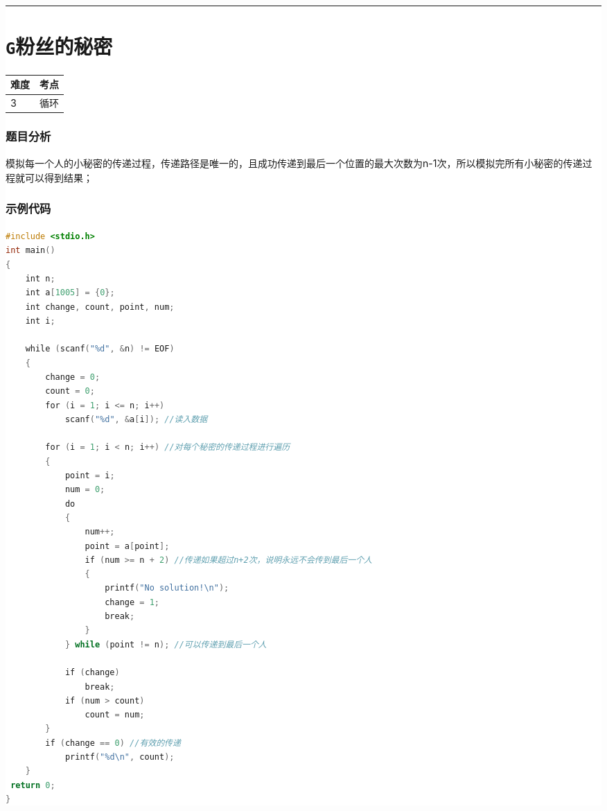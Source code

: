 ********

# `G`粉丝的秘密

| 难度 | 考点 |
| ---- | ---- |
| 3    | 循环 |

### 题目分析
模拟每一个人的小秘密的传递过程，传递路径是唯一的，且成功传递到最后一个位置的最大次数为n-1次，所以模拟完所有小秘密的传递过程就可以得到结果；
### 示例代码
```C
#include <stdio.h>
int main()
{
    int n;
    int a[1005] = {0};
    int change, count, point, num;
    int i;
​
    while (scanf("%d", &n) != EOF)
    {
        change = 0;
        count = 0;
        for (i = 1; i <= n; i++)
            scanf("%d", &a[i]); //读入数据
​
        for (i = 1; i < n; i++) //对每个秘密的传递过程进行遍历
        {
            point = i;
            num = 0;
            do
            {
                num++;
                point = a[point];
                if (num >= n + 2) //传递如果超过n+2次，说明永远不会传到最后一个人
                {
                    printf("No solution!\n");
                    change = 1;
                    break;
                }
            } while (point != n); //可以传递到最后一个人
​
            if (change)
                break;
            if (num > count)
                count = num;
        }
        if (change == 0) //有效的传递
            printf("%d\n", count);
    }
 return 0;
}
```
